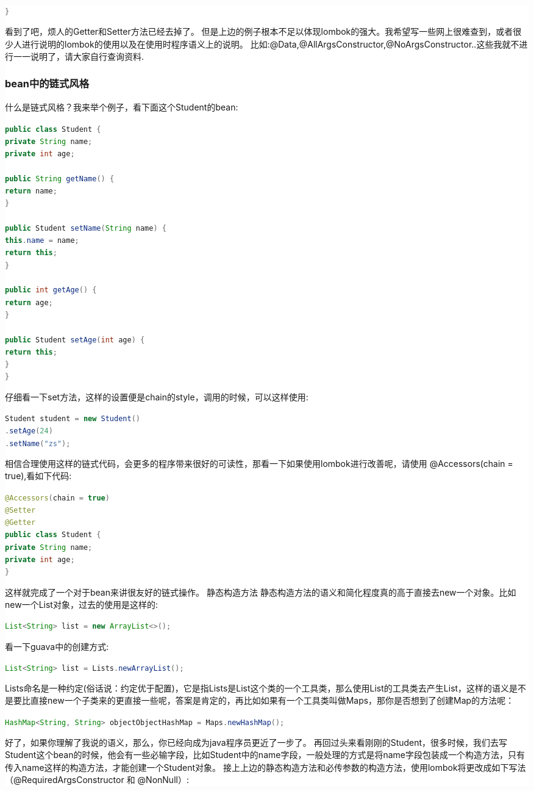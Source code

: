   ```java
}
  ```
看到了吧，烦人的Getter和Setter方法已经去掉了。
但是上边的例子根本不足以体现lombok的强大。我希望写一些网上很难查到，或者很少人进行说明的lombok的使用以及在使用时程序语义上的说明。
比如:@Data,@AllArgsConstructor,@NoArgsConstructor..这些我就不进行一一说明了，请大家自行查询资料.
### bean中的链式风格
什么是链式风格？我来举个例子，看下面这个Student的bean:
  ```java
public class Student {
private String name;
private int age;

public String getName() {
return name;
}

public Student setName(String name) {
this.name = name;
return this;
}

public int getAge() {
return age;
}

public Student setAge(int age) {
return this;
}
}
  ```
仔细看一下set方法，这样的设置便是chain的style，调用的时候，可以这样使用:
  ```java
Student student = new Student()
.setAge(24)
.setName("zs");
  ```
相信合理使用这样的链式代码，会更多的程序带来很好的可读性，那看一下如果使用lombok进行改善呢，请使用 @Accessors(chain = true),看如下代码:
  ```java
@Accessors(chain = true)
@Setter
@Getter
public class Student {
private String name;
private int age;
}
  ```
这样就完成了一个对于bean来讲很友好的链式操作。
静态构造方法
静态构造方法的语义和简化程度真的高于直接去new一个对象。比如new一个List对象，过去的使用是这样的:
  ```java
List<String> list = new ArrayList<>();
  ```
看一下guava中的创建方式:
  ```java
List<String> list = Lists.newArrayList();
  ```
Lists命名是一种约定(俗话说：约定优于配置)，它是指Lists是List这个类的一个工具类，那么使用List的工具类去产生List，这样的语义是不是要比直接new一个子类来的更直接一些呢，答案是肯定的，再比如如果有一个工具类叫做Maps，那你是否想到了创建Map的方法呢：
  ```java
HashMap<String, String> objectObjectHashMap = Maps.newHashMap();
  ```
好了，如果你理解了我说的语义，那么，你已经向成为java程序员更近了一步了。
再回过头来看刚刚的Student，很多时候，我们去写Student这个bean的时候，他会有一些必输字段，比如Student中的name字段，一般处理的方式是将name字段包装成一个构造方法，只有传入name这样的构造方法，才能创建一个Student对象。
接上上边的静态构造方法和必传参数的构造方法，使用lombok将更改成如下写法（@RequiredArgsConstructor 和 @NonNull）:
